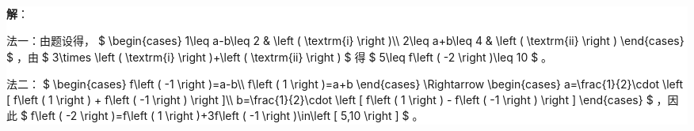 **解**：

法一：由题设得， $ \begin{cases} 1\leq a-b\leq 2 & \left ( \textrm{i} \right )\\\ 2\leq a+b\leq 4 & \left ( \textrm{ii} \right ) \end{cases} $ ，由 $ 3\times \left ( \textrm{i} \right )+\left ( \textrm{ii} \right ) $ 得 $ 5\leq f\left ( -2 \right )\leq 10 $ 。

法二： $ \begin{cases} f\left ( -1 \right )=a-b\\\ f\left ( 1 \right )=a+b \end{cases} \Rightarrow \begin{cases} a=\frac{1}{2}\cdot \left [ f\left ( 1 \right ) + f\left ( -1 \right ) \right ]\\\ b=\frac{1}{2}\cdot \left [ f\left ( 1 \right ) - f\left ( -1 \right ) \right ] \end{cases} $ ，因此 $ f\left ( -2 \right )=f\left ( 1 \right )+3f\left ( -1 \right )\in\left [ 5,10 \right ] $ 。
